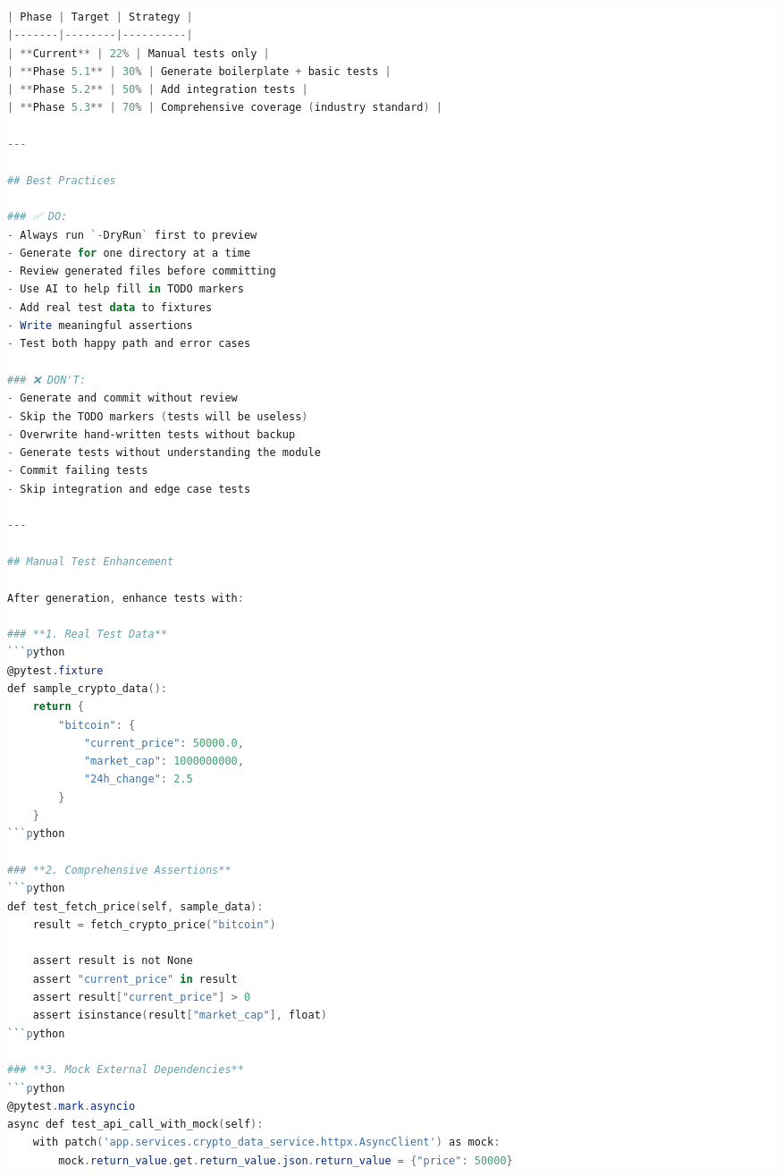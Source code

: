 ```powershell
| Phase | Target | Strategy |
|-------|--------|----------|
| **Current** | 22% | Manual tests only |
| **Phase 5.1** | 30% | Generate boilerplate + basic tests |
| **Phase 5.2** | 50% | Add integration tests |
| **Phase 5.3** | 70% | Comprehensive coverage (industry standard) |

---

## Best Practices

### ✅ DO:
- Always run `-DryRun` first to preview
- Generate for one directory at a time
- Review generated files before committing
- Use AI to help fill in TODO markers
- Add real test data to fixtures
- Write meaningful assertions
- Test both happy path and error cases

### ❌ DON'T:
- Generate and commit without review
- Skip the TODO markers (tests will be useless)
- Overwrite hand-written tests without backup
- Generate tests without understanding the module
- Commit failing tests
- Skip integration and edge case tests

---

## Manual Test Enhancement

After generation, enhance tests with:

### **1. Real Test Data**
```python
@pytest.fixture
def sample_crypto_data():
    return {
        "bitcoin": {
            "current_price": 50000.0,
            "market_cap": 1000000000,
            "24h_change": 2.5
        }
    }
```python

### **2. Comprehensive Assertions**
```python
def test_fetch_price(self, sample_data):
    result = fetch_crypto_price("bitcoin")

    assert result is not None
    assert "current_price" in result
    assert result["current_price"] > 0
    assert isinstance(result["market_cap"], float)
```python

### **3. Mock External Dependencies**
```python
@pytest.mark.asyncio
async def test_api_call_with_mock(self):
    with patch('app.services.crypto_data_service.httpx.AsyncClient') as mock:
        mock.return_value.get.return_value.json.return_value = {"price": 50000}
```